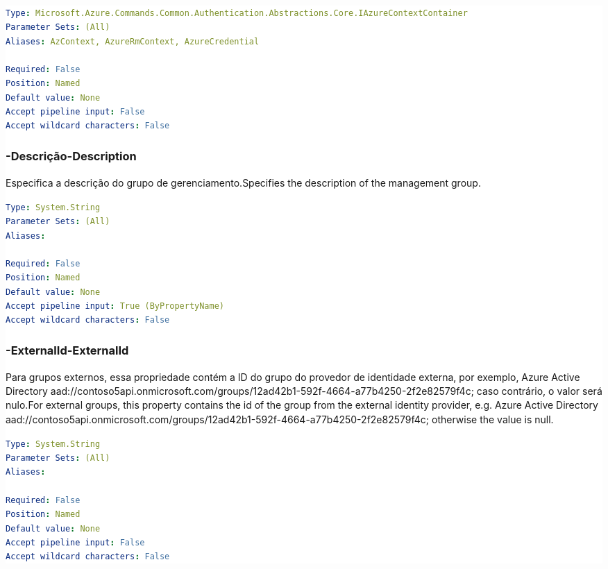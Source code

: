 ```yaml
Type: Microsoft.Azure.Commands.Common.Authentication.Abstractions.Core.IAzureContextContainer
Parameter Sets: (All)
Aliases: AzContext, AzureRmContext, AzureCredential

Required: False
Position: Named
Default value: None
Accept pipeline input: False
Accept wildcard characters: False
```

### <span data-ttu-id="8d21a-118">-Descrição</span><span class="sxs-lookup"><span data-stu-id="8d21a-118">-Description</span></span>
<span data-ttu-id="8d21a-119">Especifica a descrição do grupo de gerenciamento.</span><span class="sxs-lookup"><span data-stu-id="8d21a-119">Specifies the description of the management group.</span></span>

```yaml
Type: System.String
Parameter Sets: (All)
Aliases:

Required: False
Position: Named
Default value: None
Accept pipeline input: True (ByPropertyName)
Accept wildcard characters: False
```

### <span data-ttu-id="8d21a-120">-ExternalId</span><span class="sxs-lookup"><span data-stu-id="8d21a-120">-ExternalId</span></span>
<span data-ttu-id="8d21a-121">Para grupos externos, essa propriedade contém a ID do grupo do provedor de identidade externa, por exemplo, Azure Active Directory aad://contoso5api.onmicrosoft.com/groups/12ad42b1-592f-4664-a77b4250-2f2e82579f4c; caso contrário, o valor será nulo.</span><span class="sxs-lookup"><span data-stu-id="8d21a-121">For external groups, this property contains the id of the group from the external identity provider, e.g. Azure Active Directory aad://contoso5api.onmicrosoft.com/groups/12ad42b1-592f-4664-a77b4250-2f2e82579f4c; otherwise the value is null.</span></span>

```yaml
Type: System.String
Parameter Sets: (All)
Aliases:

Required: False
Position: Named
Default value: None
Accept pipeline input: False
Accept wildcard characters: False
```
